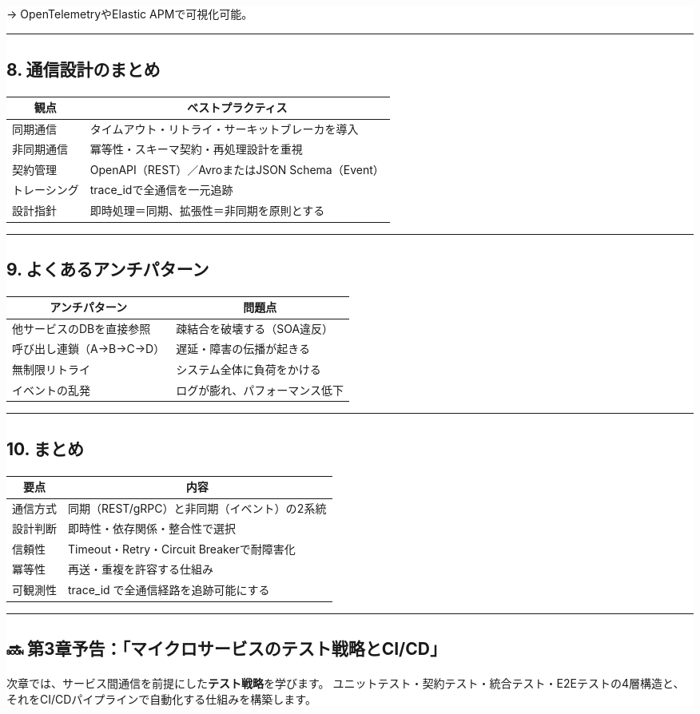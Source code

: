 → OpenTelemetryやElastic APMで可視化可能。

---

## 8. 通信設計のまとめ

| 観点     | ベストプラクティス                               |
| ------ | --------------------------------------- |
| 同期通信   | タイムアウト・リトライ・サーキットブレーカを導入                |
| 非同期通信  | 冪等性・スキーマ契約・再処理設計を重視                     |
| 契約管理   | OpenAPI（REST）／AvroまたはJSON Schema（Event） |
| トレーシング | trace_idで全通信を一元追跡                       |
| 設計指針   | 即時処理＝同期、拡張性＝非同期を原則とする                   |

---

## 9. よくあるアンチパターン

| アンチパターン         | 問題点             |
| --------------- | --------------- |
| 他サービスのDBを直接参照   | 疎結合を破壊する（SOA違反） |
| 呼び出し連鎖（A→B→C→D） | 遅延・障害の伝播が起きる    |
| 無制限リトライ         | システム全体に負荷をかける   |
| イベントの乱発         | ログが膨れ、パフォーマンス低下 |

---

## 10. まとめ

| 要点   | 内容                                 |
| ---- | ---------------------------------- |
| 通信方式 | 同期（REST/gRPC）と非同期（イベント）の2系統        |
| 設計判断 | 即時性・依存関係・整合性で選択                    |
| 信頼性  | Timeout・Retry・Circuit Breakerで耐障害化 |
| 冪等性  | 再送・重複を許容する仕組み                      |
| 可観測性 | trace_id で全通信経路を追跡可能にする            |

---

## 🔜 第3章予告：「マイクロサービスのテスト戦略とCI/CD」

次章では、サービス間通信を前提にした**テスト戦略**を学びます。
ユニットテスト・契約テスト・統合テスト・E2Eテストの4層構造と、
それをCI/CDパイプラインで自動化する仕組みを構築します。

